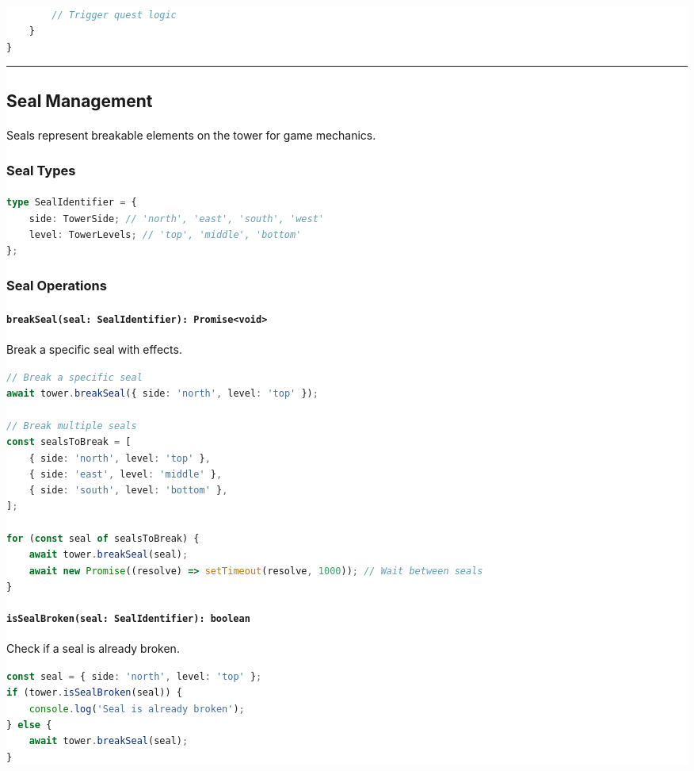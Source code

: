 ```typescript
        // Trigger quest logic
    }
}
```

---

## Seal Management

Seals represent breakable elements on the tower for game mechanics.

### Seal Types

```typescript
type SealIdentifier = {
    side: TowerSide; // 'north', 'east', 'south', 'west'
    level: TowerLevels; // 'top', 'middle', 'bottom'
};
```

### Seal Operations

#### `breakSeal(seal: SealIdentifier): Promise<void>`

Break a specific seal with effects.

```typescript
// Break a specific seal
await tower.breakSeal({ side: 'north', level: 'top' });

// Break multiple seals
const sealsToBreak = [
    { side: 'north', level: 'top' },
    { side: 'east', level: 'middle' },
    { side: 'south', level: 'bottom' },
];

for (const seal of sealsToBreak) {
    await tower.breakSeal(seal);
    await new Promise((resolve) => setTimeout(resolve, 1000)); // Wait between seals
}
```

#### `isSealBroken(seal: SealIdentifier): boolean`

Check if a seal is already broken.

```typescript
const seal = { side: 'north', level: 'top' };
if (tower.isSealBroken(seal)) {
    console.log('Seal is already broken');
} else {
    await tower.breakSeal(seal);
}
```
